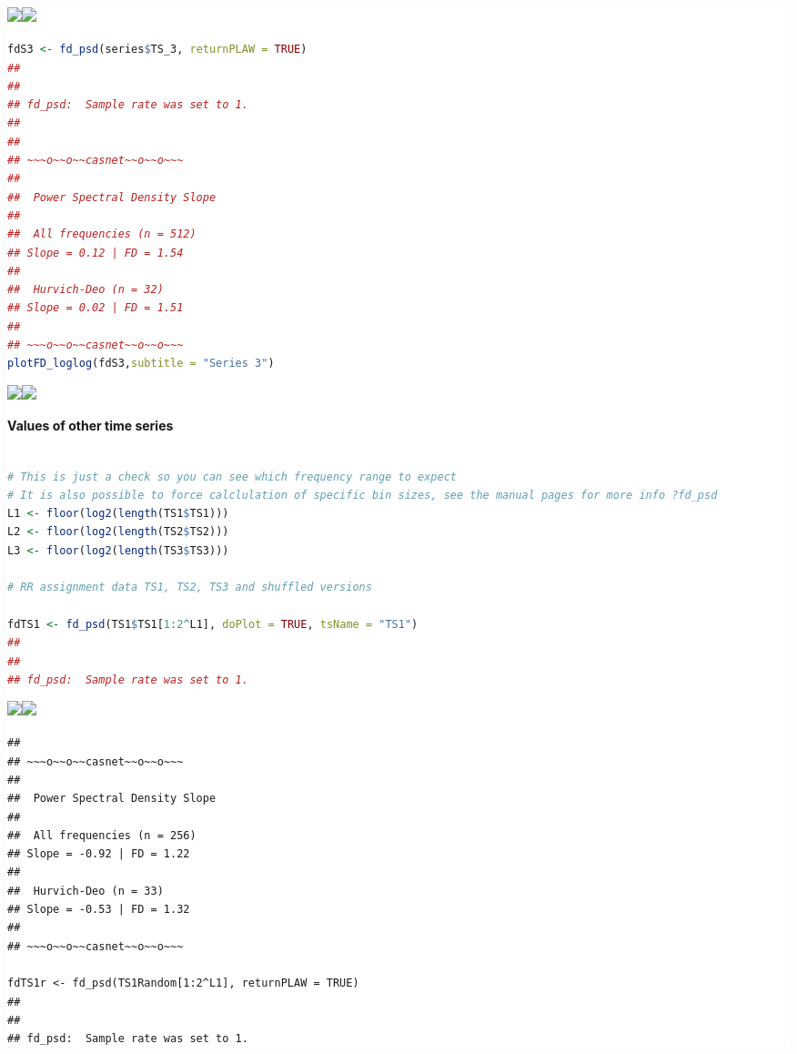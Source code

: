 ![](ASSIGNMENTS_P2B_files/figure-html/unnamed-chunk-6-3.png)![](ASSIGNMENTS_P2B_files/figure-html/unnamed-chunk-6-4.png)

```r
fdS3 <- fd_psd(series$TS_3, returnPLAW = TRUE)
## 
## 
## fd_psd:	Sample rate was set to 1.
## 
## 
## ~~~o~~o~~casnet~~o~~o~~~
## 
##  Power Spectral Density Slope 
## 
##  All frequencies (n = 512)
## Slope = 0.12 | FD = 1.54 
## 
##  Hurvich-Deo (n = 32)
## Slope = 0.02 | FD = 1.51
## 
## ~~~o~~o~~casnet~~o~~o~~~
plotFD_loglog(fdS3,subtitle = "Series 3")
```

![](ASSIGNMENTS_P2B_files/figure-html/unnamed-chunk-6-5.png)![](ASSIGNMENTS_P2B_files/figure-html/unnamed-chunk-6-6.png)



**Values of other time series**


```r

# This is just a check so you can see which frequency range to expect
# It is also possible to force calclulation of specific bin sizes, see the manual pages for more info ?fd_psd
L1 <- floor(log2(length(TS1$TS1)))
L2 <- floor(log2(length(TS2$TS2)))
L3 <- floor(log2(length(TS3$TS3)))

# RR assignment data TS1, TS2, TS3 and shuffled versions

fdTS1 <- fd_psd(TS1$TS1[1:2^L1], doPlot = TRUE, tsName = "TS1")
## 
## 
## fd_psd:	Sample rate was set to 1.
```

![](ASSIGNMENTS_P2B_files/figure-html/unnamed-chunk-7-1.png)![](ASSIGNMENTS_P2B_files/figure-html/unnamed-chunk-7-2.png)

```
## 
## ~~~o~~o~~casnet~~o~~o~~~
## 
##  Power Spectral Density Slope 
## 
##  All frequencies (n = 256)
## Slope = -0.92 | FD = 1.22 
## 
##  Hurvich-Deo (n = 33)
## Slope = -0.53 | FD = 1.32
## 
## ~~~o~~o~~casnet~~o~~o~~~

fdTS1r <- fd_psd(TS1Random[1:2^L1], returnPLAW = TRUE)
## 
## 
## fd_psd:	Sample rate was set to 1.
```